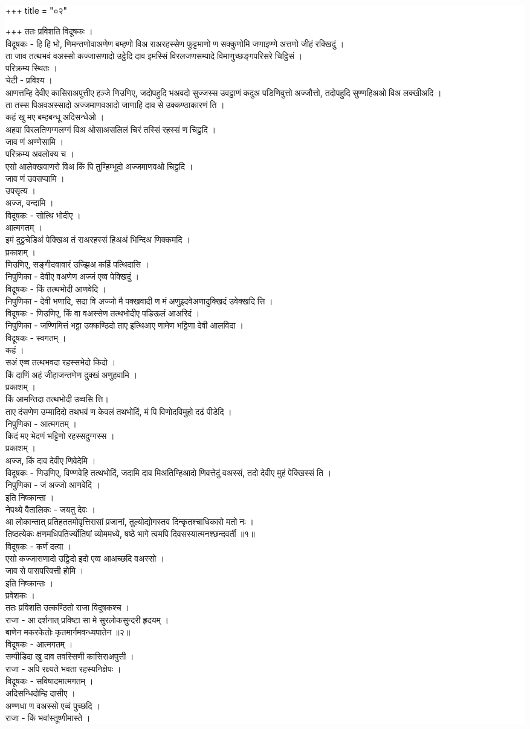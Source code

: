 +++
title = "०२"

+++
ततः प्रविशति विदूषकः ।  
विदूषकः - हि हि भो, णिमन्तणोवाअणेण बम्हणो विअ राअरहस्सेण फुट्टमाणो ण सक्कुणोमि जणाइण्णे अत्तणो जीहं रक्खिदुं ।  
ता जाव तत्थभवं वअस्सो कज्जासणादो उट्ठेदि दाव इमस्सिं विरलजणसम्पादे विमाणुच्छङ्गपरिसरे चिट्ठिसं ।  
परिक्रम्य स्थितः ।  
चेटी - प्रविश्य ।  
आणत्तम्हि देवीए कासिराअपुत्तीए हञ्जे णिउणिए, जदोपहुदि भअवदो सुज्जस्स उवट्ठाणं कदुअ पडिणिवुत्तो अज्जौत्तो, तदोपहुदि सुण्णहिअओ विअ लक्खीअदि ।  
ता तस्स पिअवअस्सादो अज्जमाणवआदो जाणाहि दाव से उक्कण्ठाकारणं ति ।  
कहं खु मए बम्हबन्धू अदिसन्धेओ ।  
अहवा विरलतिणग्गलग्गं विअ ओसाअसलिलं चिरं तस्सिं रहस्सं ण चिट्ठदि ।  
जाव णं अण्णेसामि ।  
परिक्रम्य अवलोक्य च ।  
एसो आलेक्खवाणरो विअ किं पि तुण्हिम्भूदो अज्जमाणवओ चिट्ठदि ।  
जाव णं उवसप्पामि ।  
उपसृत्य ।  
अज्ज, वन्दामि ।  
विदूषकः - सोत्थि भोदीए ।  
आत्मगतम् ।  
इमं दुट्ठचेडिअं पेक्खिअ तं राअरहस्सं हिअअं भिन्दिअ णिक्कमदि ।  
प्रकाशम् ।  
णिउणिए, सङ्गीदवावारं उज्झिअ कहिं पत्थिदासि ।  
निपुणिका - देवीए वअणेण अज्जं एव्व पेक्खिदुं ।  
विदूषकः - किं तत्थभोदी आणवेदि ।  
निपुणिका - देवी भणादि, सदा वि अज्जो मै पक्खवादी ण मं अणुइदवेअणादुक्खिदं उवेक्खदि त्ति ।  
विदूषकः - णिउणिए, किं वा वअस्सेण तत्थभोदीए पडिऊलं आअरिदं ।  
निपुणिका - जण्णिमित्तं भट्टा उक्कण्ठिदो ताए इत्थिआए णामेण भट्टिणा देवी आलविदा ।  
विदूषकः - स्वगतम् ।  
कहं ।  
सअं एव्व तत्थभवदा रहस्सभेदो किदो ।  
किं दाणिं अहं जीहाजन्तणेण दुक्खं अणुहवामि ।  
प्रकाशम् ।  
किं आमन्तिदा तत्थभोदी उव्वसि त्ति।  
ताए दंसणेण उम्मादिदो तथभवं ण केवलं तथभोदिं, मं पि विणोदविमुहो दढं पीडेदि ।  
निपुणिका - आत्मगतम् ।  
किदं मए भेदणं भट्टिणो रहस्सदुग्गस्स ।  
प्रकाशम् ।  
अज्ज, किं दाव देवीए णिवेदेमि ।  
विदूषकः - णिउणिए, विण्णवेहि तत्थभोदिं, जदामि दाव मिअतिण्हिआदो णिवत्तेदुं वअस्सं, तदो देवीए मुहं पेक्खिस्सं ति ।  
निपुणिका - जं अज्जो आणवेदि ।  
इति निष्क्रान्ता ।  
नेपथ्ये वैतालिकः - जयतु देवः ।  
आ लोकान्तात् प्रतिहततमोवृत्तिरासां प्रजानां, तुल्योद्योगस्तव दिन्कृतश्चाधिकारो मतो नः ।  
तिष्ठत्येकः क्षणमधिपतिर्ज्योतिषां व्योममध्ये, षष्ठे भागे त्वमपि दिवसस्यात्मनश्छन्दवर्ती ॥१॥  
विदूषकः - कर्णं दत्वा ।  
एसो कज्जासणादो उट्ठिदो इदो एव्व आअच्छदि वअस्सो ।  
जाव से पासपरिवत्ती होमि ।  
इति निष्क्रान्तः ।  
प्रवेशकः ।  
ततः प्रविशति उत्कण्ठितो राजा विदूषकश्च ।  
राजा - आ दर्शनात् प्रविष्टा सा मे सुरलोकसुन्दरी हृदयम् ।  
बाणेन मकरकेतोः कृतमार्गमवन्ध्यपातेन ॥२॥  
विदूषकः - आत्मगतम् ।  
सम्पीडिदा खु दाव तवस्सिणी कासिराअपुत्ती ।  
राजा - अपि रक्ष्यते भवता रहस्यनिक्षेपः ।  
विदूषकः - सविषादमात्मगतम् ।  
अदिसन्धिदोम्हि दासीए ।  
अण्णधा ण वअस्सो एव्वं पुच्छदि ।  
राजा - किं भवांस्तूष्णीमास्ते ।  